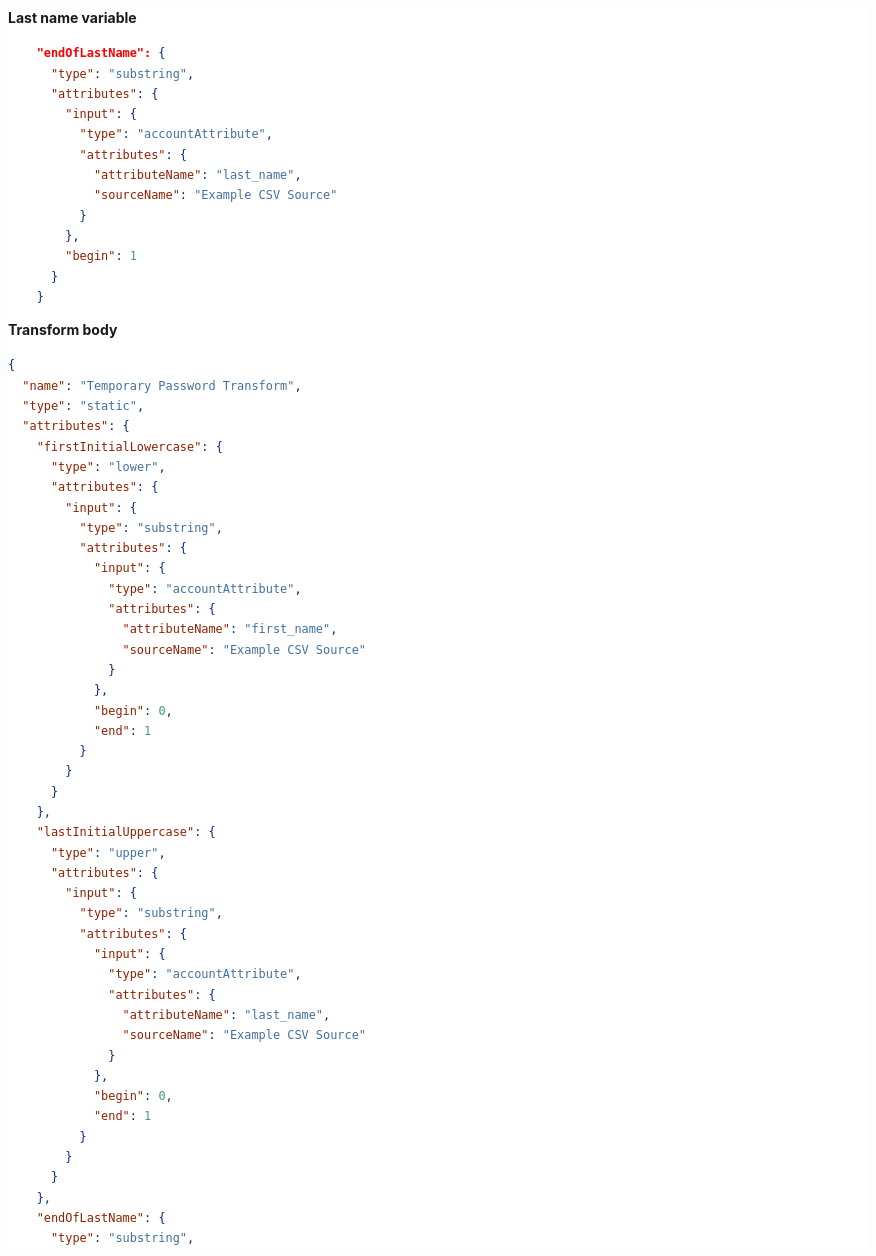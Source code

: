 **Last name variable**

```json
    "endOfLastName": {
      "type": "substring",
      "attributes": {
        "input": {
          "type": "accountAttribute",
          "attributes": {
            "attributeName": "last_name",
            "sourceName": "Example CSV Source"
          }
        },
        "begin": 1
      }
    }
```

**Transform body**

```json
{
  "name": "Temporary Password Transform",
  "type": "static",
  "attributes": {
    "firstInitialLowercase": {
      "type": "lower",
      "attributes": {
        "input": {
          "type": "substring",
          "attributes": {
            "input": {
              "type": "accountAttribute",
              "attributes": {
                "attributeName": "first_name",
                "sourceName": "Example CSV Source"
              }
            },
            "begin": 0,
            "end": 1
          }
        }
      }
    },
    "lastInitialUppercase": {
      "type": "upper",
      "attributes": {
        "input": {
          "type": "substring",
          "attributes": {
            "input": {
              "type": "accountAttribute",
              "attributes": {
                "attributeName": "last_name",
                "sourceName": "Example CSV Source"
              }
            },
            "begin": 0,
            "end": 1
          }
        }
      }
    },
    "endOfLastName": {
      "type": "substring",
```